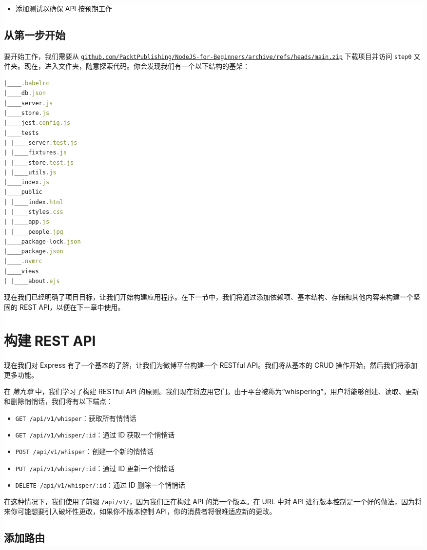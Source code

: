 +   添加测试以确保 API 按预期工作

## 从第一步开始

要开始工作，我们需要从 [`github.com/PacktPublishing/NodeJS-for-Beginners/archive/refs/heads/main.zip`](https://github.com/PacktPublishing/NodeJS-for-Beginners/archive/refs/heads/main.zip) 下载项目并访问 `step0` 文件夹。现在，进入文件夹，随意探索代码。你会发现我们有一个以下结构的基架：

```js
|____.babelrc
|____db.json
|____server.js
|____store.js
|____jest.config.js
|____tests
| |____server.test.js
| |____fixtures.js
| |____store.test.js
| |____utils.js
|____index.js
|____public
| |____index.html
| |____styles.css
| |____app.js
| |____people.jpg
|____package-lock.json
|____package.json
|____.nvmrc
|____views
| |____about.ejs
```

现在我们已经明确了项目目标，让我们开始构建应用程序。在下一节中，我们将通过添加依赖项、基本结构、存储和其他内容来构建一个坚固的 REST API，以便在下一章中使用。

# 构建 REST API

现在我们对 Express 有了一个基本的了解，让我们为微博平台构建一个 RESTful API。我们将从基本的 CRUD 操作开始，然后我们将添加更多功能。

在 *第九章* 中，我们学习了构建 RESTful API 的原则。我们现在将应用它们。由于平台被称为“whispering”，用户将能够创建、读取、更新和删除悄悄话，我们将有以下端点：

+   `GET /api/v1/whisper`：获取所有悄悄话

+   `GET /api/v1/whisper/:id`：通过 ID 获取一个悄悄话

+   `POST /api/v1/whisper`：创建一个新的悄悄话

+   `PUT /api/v1/whisper/:id`：通过 ID 更新一个悄悄话

+   `DELETE /api/v1/whisper/:id`：通过 ID 删除一个悄悄话

在这种情况下，我们使用了前缀 `/api/v1/`，因为我们正在构建 API 的第一个版本。在 URL 中对 API 进行版本控制是一个好的做法，因为将来你可能想要引入破坏性更改，如果你不版本控制 API，你的消费者将很难适应新的更改。

## 添加路由
